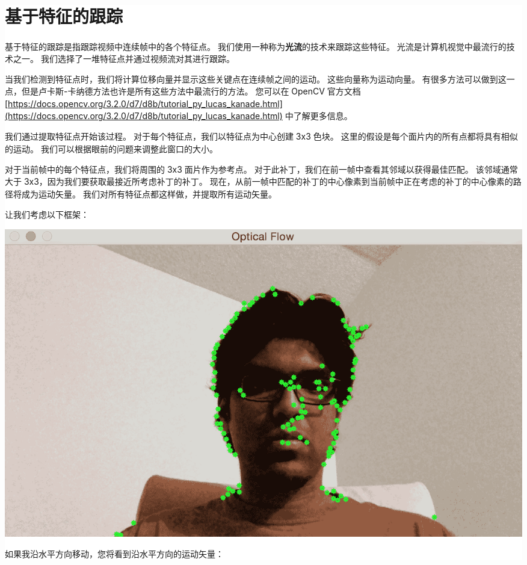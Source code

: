 # 基于特征的跟踪

基于特征的跟踪是指跟踪视频中连续帧中的各个特征点。 我们使用一种称为**光流**的技术来跟踪这些特征。 光流是计算机视觉中最流行的技术之一。 我们选择了一堆特征点并通过视频流对其进行跟踪。

当我们检测到特征点时，我们将计算位移向量并显示这些关键点在连续帧之间的运动。 这些向量称为运动向量。 有很多方法可以做到这一点，但是卢卡斯-卡纳德方法也许是所有这些方法中最流行的方法。 您可以在 OpenCV 官方文档 [https://docs.opencv.org/3.2.0/d7/d8b/tutorial_py_lucas_kanade.html](https://docs.opencv.org/3.2.0/d7/d8b/tutorial_py_lucas_kanade.html) 中了解更多信息。

我们通过提取特征点开始该过程。 对于每个特征点，我们以特征点为中心创建 3x3 色块。 这里的假设是每个面片内的所有点都将具有相似的运动。 我们可以根据眼前的问题来调整此窗口的大小。

对于当前帧中的每个特征点，我们将周围的 3x3 面片作为参考点。 对于此补丁，我们在前一帧中查看其邻域以获得最佳匹配。 该邻域通常大于 3x3，因为我们要获取最接近所考虑补丁的补丁。 现在，从前一帧中匹配的补丁的中心像素到当前帧中正在考虑的补丁的中心像素的路径将成为运动矢量。 我们对所有特征点都这样做，并提取所有运动矢量。

让我们考虑以下框架：

![](img/0b1086b0-d018-4c8e-9cf0-4a21bcfef236.png)

如果我沿水平方向移动，您将看到沿水平方向的运动矢量：
